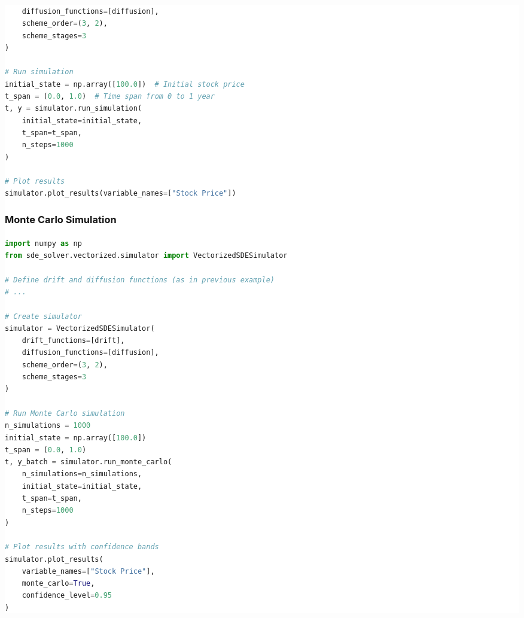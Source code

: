 ```python
    diffusion_functions=[diffusion],
    scheme_order=(3, 2),
    scheme_stages=3
)

# Run simulation
initial_state = np.array([100.0])  # Initial stock price
t_span = (0.0, 1.0)  # Time span from 0 to 1 year
t, y = simulator.run_simulation(
    initial_state=initial_state,
    t_span=t_span,
    n_steps=1000
)

# Plot results
simulator.plot_results(variable_names=["Stock Price"])
```

### Monte Carlo Simulation

```python
import numpy as np
from sde_solver.vectorized.simulator import VectorizedSDESimulator

# Define drift and diffusion functions (as in previous example)
# ...

# Create simulator
simulator = VectorizedSDESimulator(
    drift_functions=[drift],
    diffusion_functions=[diffusion],
    scheme_order=(3, 2),
    scheme_stages=3
)

# Run Monte Carlo simulation
n_simulations = 1000
initial_state = np.array([100.0])
t_span = (0.0, 1.0)
t, y_batch = simulator.run_monte_carlo(
    n_simulations=n_simulations,
    initial_state=initial_state,
    t_span=t_span,
    n_steps=1000
)

# Plot results with confidence bands
simulator.plot_results(
    variable_names=["Stock Price"],
    monte_carlo=True,
    confidence_level=0.95
)
```
